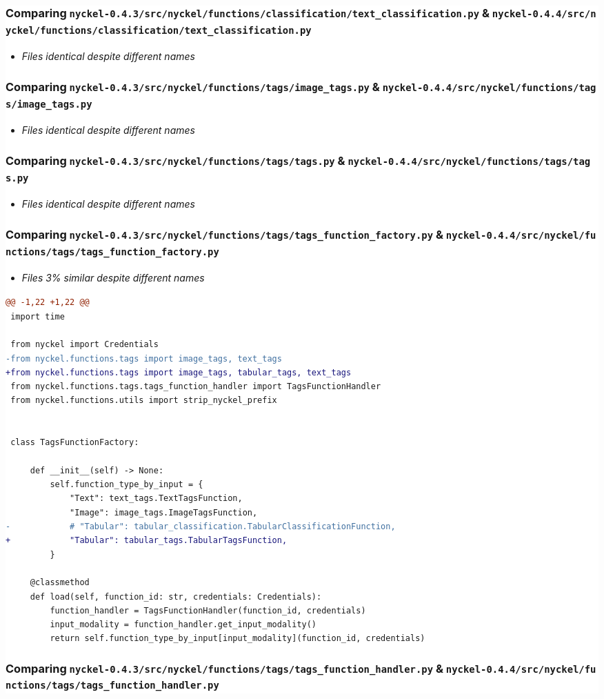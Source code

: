 ### Comparing `nyckel-0.4.3/src/nyckel/functions/classification/text_classification.py` & `nyckel-0.4.4/src/nyckel/functions/classification/text_classification.py`

 * *Files identical despite different names*

### Comparing `nyckel-0.4.3/src/nyckel/functions/tags/image_tags.py` & `nyckel-0.4.4/src/nyckel/functions/tags/image_tags.py`

 * *Files identical despite different names*

### Comparing `nyckel-0.4.3/src/nyckel/functions/tags/tags.py` & `nyckel-0.4.4/src/nyckel/functions/tags/tags.py`

 * *Files identical despite different names*

### Comparing `nyckel-0.4.3/src/nyckel/functions/tags/tags_function_factory.py` & `nyckel-0.4.4/src/nyckel/functions/tags/tags_function_factory.py`

 * *Files 3% similar despite different names*

```diff
@@ -1,22 +1,22 @@
 import time
 
 from nyckel import Credentials
-from nyckel.functions.tags import image_tags, text_tags
+from nyckel.functions.tags import image_tags, tabular_tags, text_tags
 from nyckel.functions.tags.tags_function_handler import TagsFunctionHandler
 from nyckel.functions.utils import strip_nyckel_prefix
 
 
 class TagsFunctionFactory:
 
     def __init__(self) -> None:
         self.function_type_by_input = {
             "Text": text_tags.TextTagsFunction,
             "Image": image_tags.ImageTagsFunction,
-            # "Tabular": tabular_classification.TabularClassificationFunction,
+            "Tabular": tabular_tags.TabularTagsFunction,
         }
 
     @classmethod
     def load(self, function_id: str, credentials: Credentials):
         function_handler = TagsFunctionHandler(function_id, credentials)
         input_modality = function_handler.get_input_modality()
         return self.function_type_by_input[input_modality](function_id, credentials)
```

### Comparing `nyckel-0.4.3/src/nyckel/functions/tags/tags_function_handler.py` & `nyckel-0.4.4/src/nyckel/functions/tags/tags_function_handler.py`

